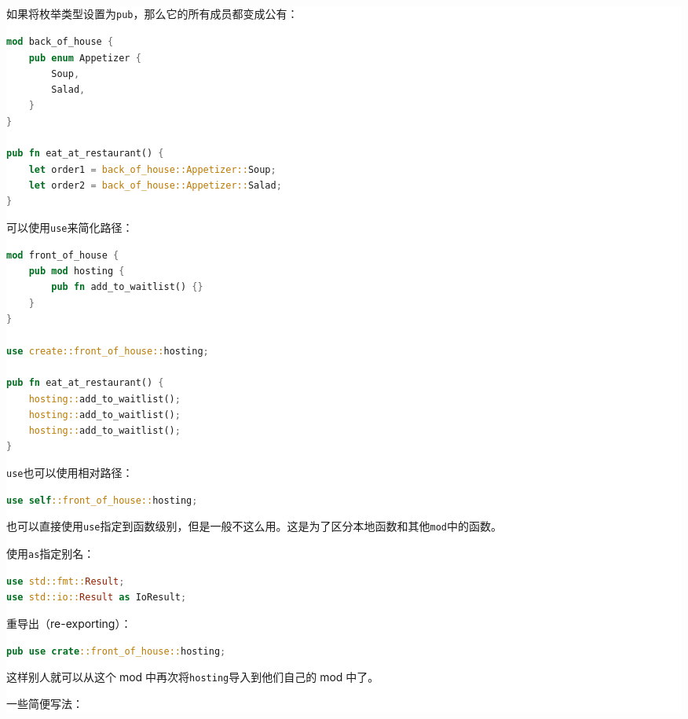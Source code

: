 如果将枚举类型设置为`pub`，那么它的所有成员都变成公有：

```rust
mod back_of_house {
    pub enum Appetizer {
        Soup,
        Salad,
    }
}

pub fn eat_at_restaurant() {
    let order1 = back_of_house::Appetizer::Soup;
    let order2 = back_of_house::Appetizer::Salad;
}
```

可以使用`use`来简化路径：

```rust
mod front_of_house {
    pub mod hosting {
        pub fn add_to_waitlist() {}
    }
}

use create::front_of_house::hosting;

pub fn eat_at_restaurant() {
    hosting::add_to_waitlist();
    hosting::add_to_waitlist();
    hosting::add_to_waitlist();
}
```

`use`也可以使用相对路径：

```rust
use self::front_of_house::hosting;
```

也可以直接使用`use`指定到函数级别，但是一般不这么用。这是为了区分本地函数和其他`mod`中的函数。

使用`as`指定别名：

```rust
use std::fmt::Result;
use std::io::Result as IoResult;
```

重导出（re-exporting）：

```rust
pub use crate::front_of_house::hosting;
```

这样别人就可以从这个 mod 中再次将`hosting`导入到他们自己的 mod 中了。

一些简便写法：
